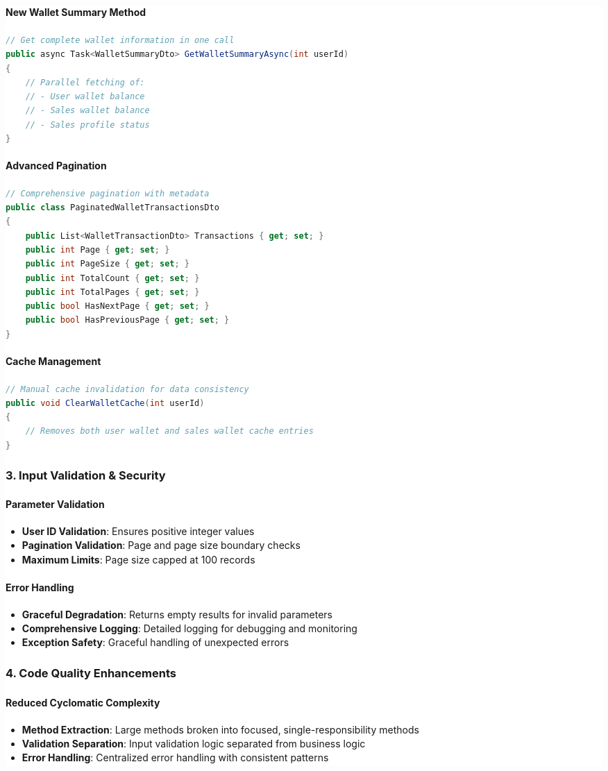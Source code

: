 #### New Wallet Summary Method
```csharp
// Get complete wallet information in one call
public async Task<WalletSummaryDto> GetWalletSummaryAsync(int userId)
{
    // Parallel fetching of:
    // - User wallet balance
    // - Sales wallet balance  
    // - Sales profile status
}
```

#### Advanced Pagination
```csharp
// Comprehensive pagination with metadata
public class PaginatedWalletTransactionsDto
{
    public List<WalletTransactionDto> Transactions { get; set; }
    public int Page { get; set; }
    public int PageSize { get; set; }
    public int TotalCount { get; set; }
    public int TotalPages { get; set; }
    public bool HasNextPage { get; set; }
    public bool HasPreviousPage { get; set; }
}
```

#### Cache Management
```csharp
// Manual cache invalidation for data consistency
public void ClearWalletCache(int userId)
{
    // Removes both user wallet and sales wallet cache entries
}
```

### 3. **Input Validation & Security**

#### Parameter Validation
- **User ID Validation**: Ensures positive integer values
- **Pagination Validation**: Page and page size boundary checks
- **Maximum Limits**: Page size capped at 100 records

#### Error Handling
- **Graceful Degradation**: Returns empty results for invalid parameters
- **Comprehensive Logging**: Detailed logging for debugging and monitoring
- **Exception Safety**: Graceful handling of unexpected errors

### 4. **Code Quality Enhancements**

#### Reduced Cyclomatic Complexity
- **Method Extraction**: Large methods broken into focused, single-responsibility methods
- **Validation Separation**: Input validation logic separated from business logic
- **Error Handling**: Centralized error handling with consistent patterns
